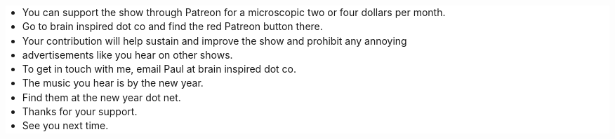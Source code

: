 *  You can support the show through Patreon for a microscopic two or four dollars per month.
*  Go to brain inspired dot co and find the red Patreon button there.
*  Your contribution will help sustain and improve the show and prohibit any annoying
*  advertisements like you hear on other shows.
*  To get in touch with me, email Paul at brain inspired dot co.
*  The music you hear is by the new year.
*  Find them at the new year dot net.
*  Thanks for your support.
*  See you next time.
